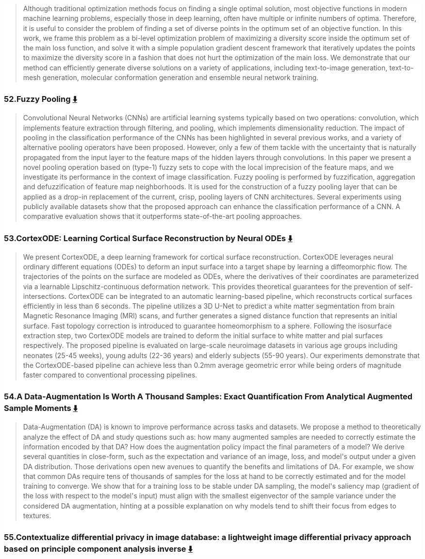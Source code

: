 >  Although traditional optimization methods focus on finding a single optimal solution, most objective functions in modern machine learning problems, especially those in deep learning, often have multiple or infinite numbers of optima. Therefore, it is useful to consider the problem of finding a set of diverse points in the optimum set of an objective function. In this work, we frame this problem as a bi-level optimization problem of maximizing a diversity score inside the optimum set of the main loss function, and solve it with a simple population gradient descent framework that iteratively updates the points to maximize the diversity score in a fashion that does not hurt the optimization of the main loss. We demonstrate that our method can efficiently generate diverse solutions on a variety of applications, including text-to-image generation, text-to-mesh generation, molecular conformation generation and ensemble neural network training.      
### 52.Fuzzy Pooling  [ :arrow_down: ](https://arxiv.org/pdf/2202.08372.pdf)
>  Convolutional Neural Networks (CNNs) are artificial learning systems typically based on two operations: convolution, which implements feature extraction through filtering, and pooling, which implements dimensionality reduction. The impact of pooling in the classification performance of the CNNs has been highlighted in several previous works, and a variety of alternative pooling operators have been proposed. However, only a few of them tackle with the uncertainty that is naturally propagated from the input layer to the feature maps of the hidden layers through convolutions. In this paper we present a novel pooling operation based on (type-1) fuzzy sets to cope with the local imprecision of the feature maps, and we investigate its performance in the context of image classification. Fuzzy pooling is performed by fuzzification, aggregation and defuzzification of feature map neighborhoods. It is used for the construction of a fuzzy pooling layer that can be applied as a drop-in replacement of the current, crisp, pooling layers of CNN architectures. Several experiments using publicly available datasets show that the proposed approach can enhance the classification performance of a CNN. A comparative evaluation shows that it outperforms state-of-the-art pooling approaches.      
### 53.CortexODE: Learning Cortical Surface Reconstruction by Neural ODEs  [ :arrow_down: ](https://arxiv.org/pdf/2202.08329.pdf)
>  We present CortexODE, a deep learning framework for cortical surface reconstruction. CortexODE leverages neural ordinary different equations (ODEs) to deform an input surface into a target shape by learning a diffeomorphic flow. The trajectories of the points on the surface are modeled as ODEs, where the derivatives of their coordinates are parameterized via a learnable Lipschitz-continuous deformation network. This provides theoretical guarantees for the prevention of self-intersections. CortexODE can be integrated to an automatic learning-based pipeline, which reconstructs cortical surfaces efficiently in less than 6 seconds. The pipeline utilizes a 3D U-Net to predict a white matter segmentation from brain Magnetic Resonance Imaging (MRI) scans, and further generates a signed distance function that represents an initial surface. Fast topology correction is introduced to guarantee homeomorphism to a sphere. Following the isosurface extraction step, two CortexODE models are trained to deform the initial surface to white matter and pial surfaces respectively. The proposed pipeline is evaluated on large-scale neuroimage datasets in various age groups including neonates (25-45 weeks), young adults (22-36 years) and elderly subjects (55-90 years). Our experiments demonstrate that the CortexODE-based pipeline can achieve less than 0.2mm average geometric error while being orders of magnitude faster compared to conventional processing pipelines.      
### 54.A Data-Augmentation Is Worth A Thousand Samples: Exact Quantification From Analytical Augmented Sample Moments  [ :arrow_down: ](https://arxiv.org/pdf/2202.08325.pdf)
>  Data-Augmentation (DA) is known to improve performance across tasks and datasets. We propose a method to theoretically analyze the effect of DA and study questions such as: how many augmented samples are needed to correctly estimate the information encoded by that DA? How does the augmentation policy impact the final parameters of a model? We derive several quantities in close-form, such as the expectation and variance of an image, loss, and model's output under a given DA distribution. Those derivations open new avenues to quantify the benefits and limitations of DA. For example, we show that common DAs require tens of thousands of samples for the loss at hand to be correctly estimated and for the model training to converge. We show that for a training loss to be stable under DA sampling, the model's saliency map (gradient of the loss with respect to the model's input) must align with the smallest eigenvector of the sample variance under the considered DA augmentation, hinting at a possible explanation on why models tend to shift their focus from edges to textures.      
### 55.Contextualize differential privacy in image database: a lightweight image differential privacy approach based on principle component analysis inverse  [ :arrow_down: ](https://arxiv.org/pdf/2202.08309.pdf)
